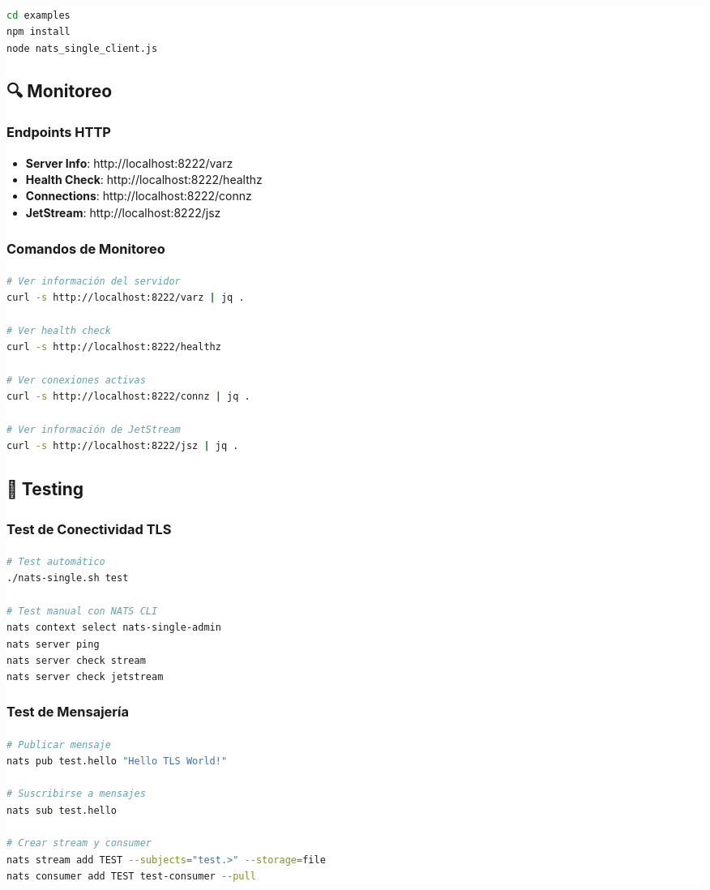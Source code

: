 ```bash
cd examples
npm install
node nats_single_client.js
```

## 🔍 Monitoreo

### Endpoints HTTP

- **Server Info**: http://localhost:8222/varz
- **Health Check**: http://localhost:8222/healthz
- **Connections**: http://localhost:8222/connz
- **JetStream**: http://localhost:8222/jsz

### Comandos de Monitoreo

```bash
# Ver información del servidor
curl -s http://localhost:8222/varz | jq .

# Ver health check
curl -s http://localhost:8222/healthz

# Ver conexiones activas
curl -s http://localhost:8222/connz | jq .

# Ver información de JetStream
curl -s http://localhost:8222/jsz | jq .
```

## 🧪 Testing

### Test de Conectividad TLS

```bash
# Test automático
./nats-single.sh test

# Test manual con NATS CLI
nats context select nats-single-admin
nats server ping
nats server check stream
nats server check jetstream
```

### Test de Mensajería

```bash
# Publicar mensaje
nats pub test.hello "Hello TLS World!"

# Suscribirse a mensajes
nats sub test.hello

# Crear stream y consumer
nats stream add TEST --subjects="test.>" --storage=file
nats consumer add TEST test-consumer --pull
```
